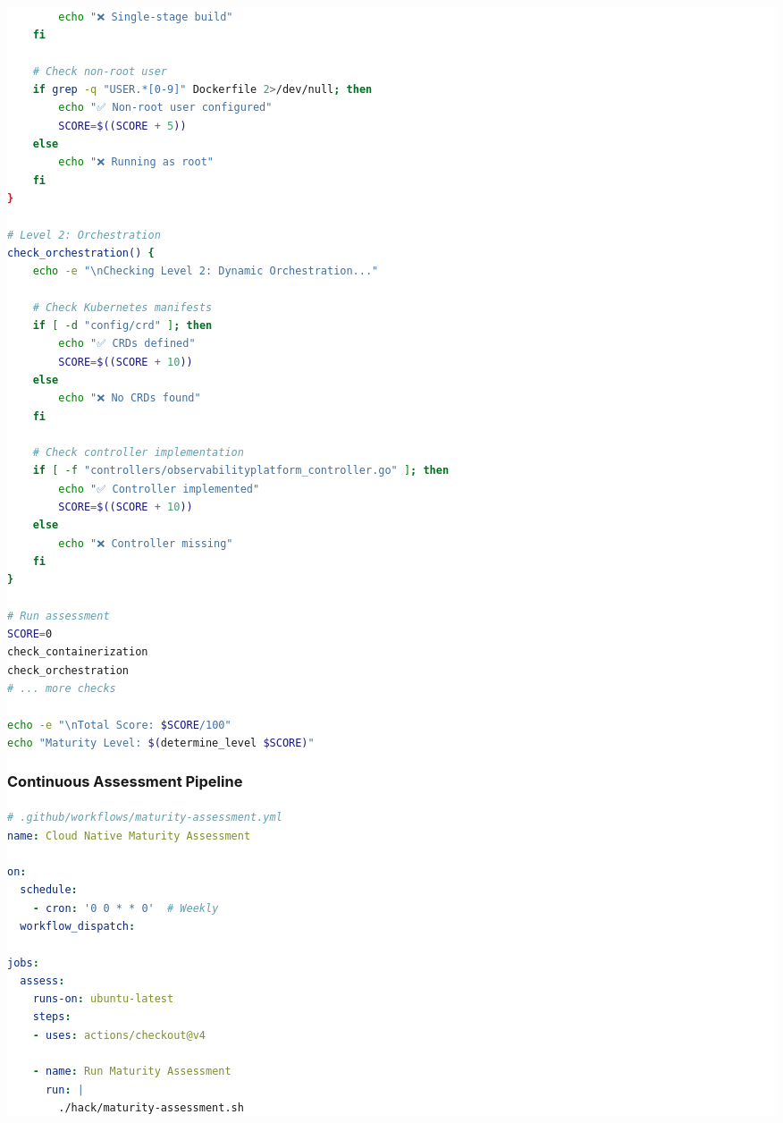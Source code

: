 ```bash
        echo "❌ Single-stage build"
    fi
    
    # Check non-root user
    if grep -q "USER.*[0-9]" Dockerfile 2>/dev/null; then
        echo "✅ Non-root user configured"
        SCORE=$((SCORE + 5))
    else
        echo "❌ Running as root"
    fi
}

# Level 2: Orchestration
check_orchestration() {
    echo -e "\nChecking Level 2: Dynamic Orchestration..."
    
    # Check Kubernetes manifests
    if [ -d "config/crd" ]; then
        echo "✅ CRDs defined"
        SCORE=$((SCORE + 10))
    else
        echo "❌ No CRDs found"
    fi
    
    # Check controller implementation
    if [ -f "controllers/observabilityplatform_controller.go" ]; then
        echo "✅ Controller implemented"
        SCORE=$((SCORE + 10))
    else
        echo "❌ Controller missing"
    fi
}

# Run assessment
SCORE=0
check_containerization
check_orchestration
# ... more checks

echo -e "\nTotal Score: $SCORE/100"
echo "Maturity Level: $(determine_level $SCORE)"
```

### Continuous Assessment Pipeline

```yaml
# .github/workflows/maturity-assessment.yml
name: Cloud Native Maturity Assessment

on:
  schedule:
    - cron: '0 0 * * 0'  # Weekly
  workflow_dispatch:

jobs:
  assess:
    runs-on: ubuntu-latest
    steps:
    - uses: actions/checkout@v4
    
    - name: Run Maturity Assessment
      run: |
        ./hack/maturity-assessment.sh
```